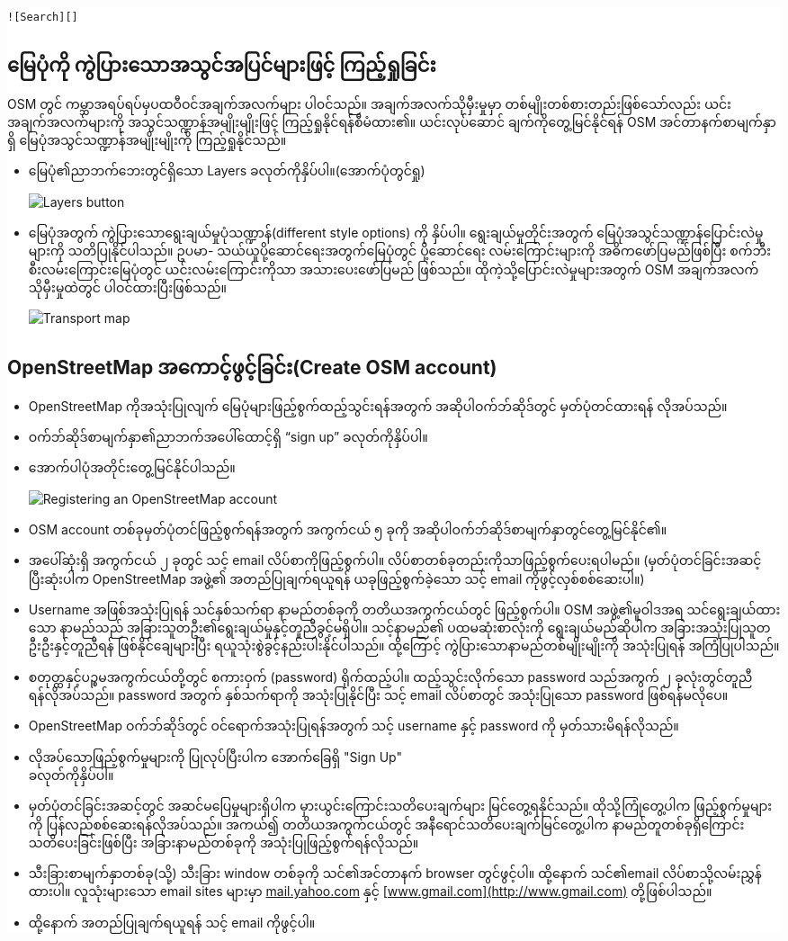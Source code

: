    ![Search][]
   

မြေပုံကို ကွဲပြားသောအသွင်အပြင်များဖြင့် ကြည့်ရှုခြင်း
-------------------------

OSM တွင် ကမ္ဘာအရပ်ရပ်မှပထဝီဝင်အချက်အလက်များ ပါ၀င်သည်။
 အချက်အလက်သိုမှီးမှုမှာ တစ်မျိုးတစ်စားတည်းဖြစ်သော်လည်း
ယင်းအချက်အလက်များကို အသွင်သဏ္ဍာန်အမျိုးမျိုးဖြင့် ကြည့်ရှုနိုင်ရန်စီမံထား၏။ ယင်းလုပ်ဆောင် ချက်ကိုတွေ့မြင်နိုင်ရန်
 OSM အင်တာနက်စာမျက်နှာရှိ မြေပုံအသွင်သဏ္ဍာန်အမျိုးမျိုးကို ကြည့်ရှုနိုင်သည်။

- မြေပုံ၏ညာဘက်ဘေးတွင်ရှိသော Layers ခလုတ်ကိုနှိပ်ပါ။(အောက်ပုံတွင်ရှု)

    ![Layers button][]

- မြေပုံအတွက် ကွဲပြားသောရွေးချယ်မှုပုံသဏ္ဍာန်(different style options) ကို နှိပ်ပါ။
     ရွေးချယ်မှုတိုင်းအတွက် မြေပုံအသွင်သဏ္ဍာန်ပြောင်းလဲမှုများကို သတိပြုနိုင်ပါသည်။
     ဥပမာ- သယ်ယူပို့ဆောင်ရေးအတွက်မြေပုံတွင် ပို့ဆောင်ရေး လမ်းကြောင်းများကို အဓိကဖော်ပြမည်ဖြစ်ပြီး စက်ဘီးစီးလမ်းကြောင်းမြေပုံတွင် ယင်းလမ်းကြောင်းကိုသာ အသားပေးဖော်ပြမည် ဖြစ်သည်။
     ထိုကဲ့သို့ပြောင်းလဲမှုများအတွက် OSM အချက်အလက်သိုမှီးမှုထဲတွင် 
    ပါဝင်ထားပြီးဖြစ်သည်။

    ![Transport map][]

OpenStreetMap အကောင့်ဖွင့်ခြင်း(Create OSM account)
--------------------------------

- OpenStreetMap ကိုအသုံးပြုလျက် မြေပုံများဖြည့်စွက်ထည့်သွင်းရန်အတွက်
    အဆိုပါဝက်ဘ်ဆိုဒ်တွင် 
    မှတ်ပုံတင်ထားရန် လိုအပ်သည်။
- ဝက်ဘ်ဆိုဒ်စာမျက်နှာ၏ညာဘက်အပေါ်ထောင့်ရှိ “sign up” 
    ခလုတ်ကိုနှိပ်ပါ။
- အောက်ပါပုံအတိုင်းတွေ့မြင်နိုင်ပါသည်။

    ![Registering an OpenStreetMap account][]

- OSM account တစ်ခုမှတ်ပုံတင်ဖြည့်စွက်ရန်အတွက် အကွက်ငယ် ၅ ခုကို
    အဆိုပါဝက်ဘ်ဆိုဒ်စာမျက်နှာတွင်တွေ့မြင်နိုင်၏။
- အပေါ်ဆုံးရှိ အကွက်ငယ် ၂ ခုတွင် သင့် email လိပ်စာကိုဖြည့်စွက်ပါ။ 
    လိပ်စာတစ်ခုတည်းကိုသာဖြည့်စွက်ပေးရပါမည်။ (မှတ်ပုံတင်ခြင်းအဆင့်ပြီးဆုံးပါက 
    OpenStreetMap အဖွဲ့၏ အတည်ပြုချက်ရယူရန် ယခုဖြည့်စွက်ခဲ့သော သင့် email ကိုဖွင့်လှစ်စစ်ဆေးပါ။)
- Username အဖြစ်အသုံးပြုရန် သင်နှစ်သက်ရာ နာမည်တစ်ခုကို တတိယအကွက်ငယ်တွင် ဖြည့်စွက်ပါ။ 
    OSM အဖွဲ့၏မူဝါဒအရ သင်ရွေးချယ်ထားသော နာမည်သည် 
    အခြားသူတဦး၏ရွေးချယ်မှုနှင့်တူညီခွင့်မရှိပါ။ 
    သင့်နာမည်၏ ပထမဆုံးစာလုံးကို ရွေးချယ်မည်ဆိုပါက အခြားအသုံးပြုသူတဦးဦးနှင့်တူညီရန် 
    ဖြစ်နိုင်ချေများပြီး ရယူသုံးစွဲခွင့်နည်းပါးနိုင်ပါသည်။ ထို့ကြောင့် ကွဲပြားသောနာမည်တစ်မျိုးမျိုးကို အသုံးပြုရန် အကြံပြုပါသည်။
- စတုတ္ထနှင့်ပဉ္စမအကွက်ငယ်တို့တွင် စကားဝှက် (password) ရိုက်ထည့်ပါ။ 
    ထည့်သွင်းလိုက်သော password သည်အကွက် ၂ ခုလုံးတွင်တူညီရန်လိုအပ်သည်။ password အတွက် နှစ်သက်ရာကို အသုံးပြုနိုင်ပြီး 
    သင့် email လိပ်စာတွင် အသုံးပြုသော password ဖြစ်ရန်မလိုပေ။
- OpenStreetMap ဝက်ဘ်ဆိုဒ်တွင် ဝင်ရောက်အသုံးပြုရန်အတွက် သင့် username နှင့် password ကို 
    မှတ်သားမိရန်လိုသည်။
- လိုအပ်သောဖြည့်စွက်မှုများကို ပြုလုပ်ပြီးပါက အောက်ခြေရှိ "Sign Up"  
    ခလုတ်ကိုနှိပ်ပါ။
- မှတ်ပုံတင်ခြင်းအဆင့်တွင် အဆင်မပြေမှုများရှိပါက မှားယွင်းကြောင်းသတိပေးချက်များ မြင်တွေ့ရနိုင်သည်။ 
    ထိုသို့ကြုံတွေ့ပါက ဖြည့်စွက်မှုများကို ပြန်လည်စစ်ဆေးရန်လိုအပ်သည်။ 
    အကယ်၍ တတိယအကွက်ငယ်တွင် အနီရောင်သတိပေးချက်မြင်တွေ့ပါက 
    နာမည်တူတစ်ခုရှိကြောင်း သတိပေးခြင်းဖြစ်ပြီး 
    အခြားနာမည်တစ်ခုကို အသုံးပြုဖြည့်စွက်ရန်လိုသည်။
- သီးခြားစာမျက်နှာတစ်ခု(သို့) သီးခြား window တစ်ခုကို သင်၏အင်တာနက် browser တွင်ဖွင့်ပါ။ 
    ထို့နောက် သင်၏email လိပ်စာသို့လမ်းညွှန်ထားပါ။ လူသုံးများသော email sites များမှာ [mail.yahoo.com](http://mail.yahoo.com) 
    နှင့် [www.gmail.com](http://www.gmail.com) တို့ဖြစ်ပါသည်။
- ထို့နောက် အတည်ပြုချက်ရယူရန် သင့် email ကိုဖွင့်ပါ။ 

[website]: /images/beginner/start-osm_website.png
[OpenStreetMap website with some main functions listed]: /images/beginner/osm-website-main-functions.png
[Mouse navigation]: /images/beginner/mouse-navigation.png
[Search]: /images/beginner/search.png
[Layers button]: /images/beginner/layers.png
[Transport map]: /images/beginner/transport-map.png
[Registering an OpenStreetMap account]: /images/beginner/registering-account.png
[Confirming your OpenStreetMap account]: /images/beginner/confirming-account.png
[Click edit]: /images/beginner/click-edit.png
[iD editor]: /images/beginner/id-editor.png
[Point button]: /images/beginner/point-button.png
[Save button]: /images/beginner/save-button.png